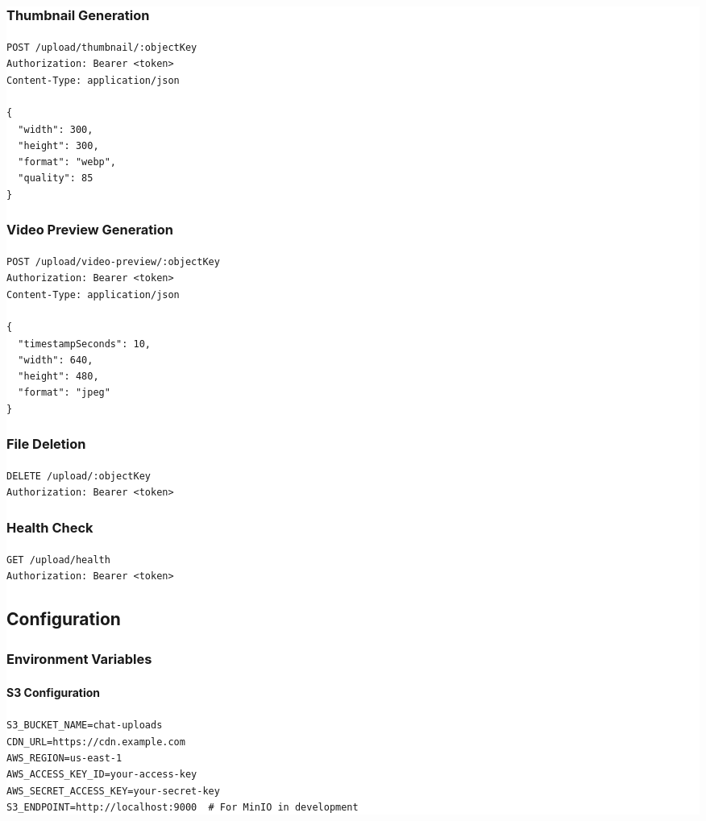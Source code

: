 ### Thumbnail Generation
```http
POST /upload/thumbnail/:objectKey
Authorization: Bearer <token>
Content-Type: application/json

{
  "width": 300,
  "height": 300,
  "format": "webp",
  "quality": 85
}
```

### Video Preview Generation
```http
POST /upload/video-preview/:objectKey
Authorization: Bearer <token>
Content-Type: application/json

{
  "timestampSeconds": 10,
  "width": 640,
  "height": 480,
  "format": "jpeg"
}
```

### File Deletion
```http
DELETE /upload/:objectKey
Authorization: Bearer <token>
```

### Health Check
```http
GET /upload/health
Authorization: Bearer <token>
```

## Configuration

### Environment Variables

#### S3 Configuration
```env
S3_BUCKET_NAME=chat-uploads
CDN_URL=https://cdn.example.com
AWS_REGION=us-east-1
AWS_ACCESS_KEY_ID=your-access-key
AWS_SECRET_ACCESS_KEY=your-secret-key
S3_ENDPOINT=http://localhost:9000  # For MinIO in development
```
